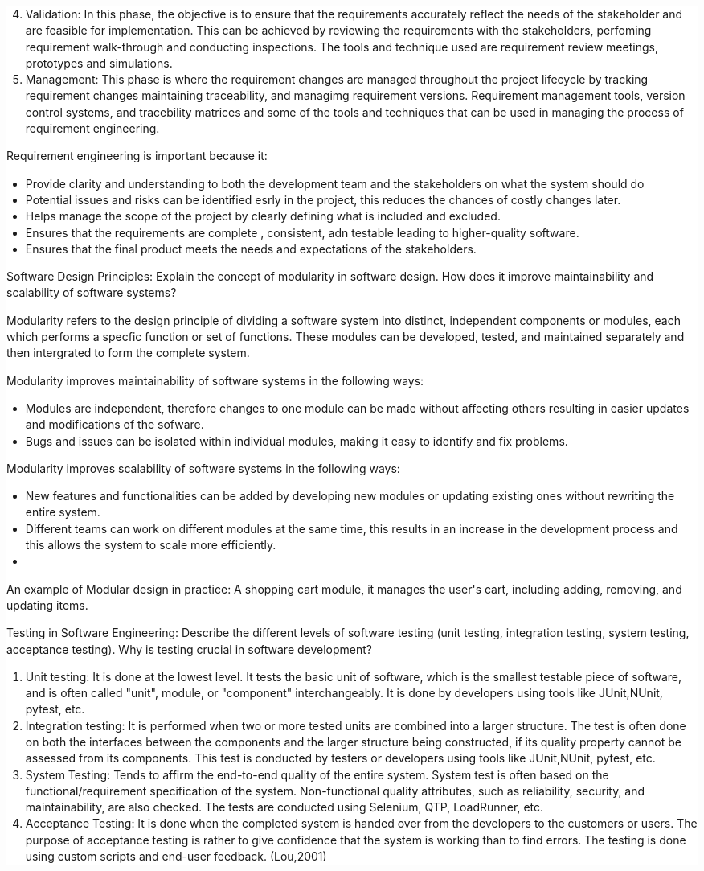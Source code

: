 4. Validation: In this phase, the objective is to ensure that the requirements accurately reflect the needs of the stakeholder and are feasible for implementation. This can be achieved by reviewing the requirements with the stakeholders, perfoming requirement walk-through and conducting inspections. The tools and technique used are requirement review meetings, prototypes and simulations.
5. Management: This phase is where the requirement changes are managed throughout the project lifecycle by tracking requirement changes maintaining traceability, and managimg requirement versions. Requirement management tools, version control systems, and tracebility matrices and some of the tools and techniques that can be used in managing the process of requirement engineering.

Requirement engineering is important because it:
- Provide clarity and understanding to both the development team and the stakeholders on what the system should do
- Potential issues and risks can be identified esrly in the project, this reduces the chances of costly changes later.
- Helps manage the scope of the project by clearly defining what is included and excluded.
- Ensures that the requirements are complete , consistent, adn testable leading to higher-quality software.
- Ensures that the final product meets the needs and expectations of the stakeholders.

Software Design Principles:
Explain the concept of modularity in software design. How does it improve maintainability and scalability of software systems?

Modularity refers to the design principle of dividing a software system into distinct, independent components or modules, each which performs a specfic function or set of functions. These modules can be developed, tested, and maintained separately and then intergrated to form the complete system.

Modularity improves maintainability of software systems in the following ways:
- Modules are independent, therefore changes to one module can be made without affecting others resulting in easier updates and modifications of the sofware.
- Bugs and issues can be isolated within individual modules, making it easy to identify and fix problems.

Modularity improves scalability of software systems in the following ways:
- New features and functionalities can be added by developing new modules or updating existing ones without rewriting the entire system.
- Different teams can work on different modules at the same time, this results in an increase in the development process and this allows the system to scale more efficiently.
- 

An example of Modular design in practice: A shopping cart module, it manages the user's cart, including adding, removing, and updating items.

Testing in Software Engineering:
Describe the different levels of software testing (unit testing, integration testing, system testing, acceptance testing). Why is testing crucial in software development?

1. Unit testing: It is done at the lowest level. It tests the basic unit of software, which is the smallest testable piece of software, and is often called "unit", module, or "component" interchangeably. It is done by developers using tools like JUnit,NUnit, pytest, etc.
2. Integration testing: It is performed when two or more tested units are combined into a larger structure. The test is often done on both the interfaces between the components and the larger structure being constructed, if its quality property cannot be assessed from its components. This test is conducted by testers or developers using tools like JUnit,NUnit, pytest, etc.
3. System Testing: Tends to affirm the end-to-end quality of the entire system. System test is often based
on the functional/requirement specification of the system. Non-functional quality attributes, such as reliability, security, and maintainability, are also checked. The tests are conducted using Selenium, QTP, LoadRunner, etc.
4. Acceptance Testing: It is done when the completed system is handed over from the developers to the customers or users. The purpose of acceptance testing is rather to give confidence that the system is working than to find errors. The testing is done using custom scripts and end-user feedback.
(Lou,2001)
